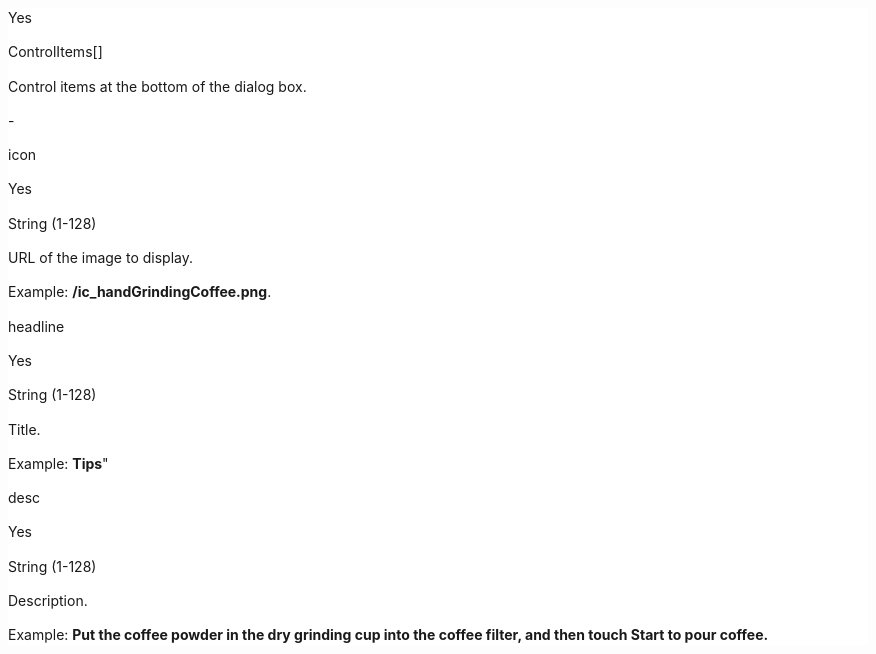 <td class="cellrowborder" valign="top" width="20%" headers="mcps1.1.6.1.2 "><p id="p35586333711"><a name="p35586333711"></a><a name="p35586333711"></a>Yes</p>
</td>
<td class="cellrowborder" valign="top" width="20%" headers="mcps1.1.6.1.3 "><p id="p65588373713"><a name="p65588373713"></a><a name="p65588373713"></a>ControlItems[]</p>
</td>
<td class="cellrowborder" valign="top" width="20%" headers="mcps1.1.6.1.4 "><p id="p4558133153715"><a name="p4558133153715"></a><a name="p4558133153715"></a>Control items at the bottom of the dialog box.</p>
</td>
<td class="cellrowborder" valign="top" width="20%" headers="mcps1.1.6.1.5 "><p id="p175583373720"><a name="p175583373720"></a><a name="p175583373720"></a>-</p>
</td>
</tr>
<tr id="row1071314362352"><td class="cellrowborder" valign="top" width="20%" headers="mcps1.1.6.1.1 "><p id="p255993183718"><a name="p255993183718"></a><a name="p255993183718"></a>icon</p>
</td>
<td class="cellrowborder" valign="top" width="20%" headers="mcps1.1.6.1.2 "><p id="p15559203113710"><a name="p15559203113710"></a><a name="p15559203113710"></a>Yes</p>
</td>
<td class="cellrowborder" valign="top" width="20%" headers="mcps1.1.6.1.3 "><p id="p95591437370"><a name="p95591437370"></a><a name="p95591437370"></a>String (1-128)</p>
</td>
<td class="cellrowborder" valign="top" width="20%" headers="mcps1.1.6.1.4 "><p id="p755933173719"><a name="p755933173719"></a><a name="p755933173719"></a>URL of the image to display.</p>
</td>
<td class="cellrowborder" valign="top" width="20%" headers="mcps1.1.6.1.5 "><p id="p17559331371"><a name="p17559331371"></a><a name="p17559331371"></a>Example: <strong id="b121801615115912"><a name="b121801615115912"></a><a name="b121801615115912"></a>/ic_handGrindingCoffee.png</strong>.</p>
</td>
</tr>
<tr id="row671417368354"><td class="cellrowborder" valign="top" width="20%" headers="mcps1.1.6.1.1 "><p id="p13559153193710"><a name="p13559153193710"></a><a name="p13559153193710"></a>headline</p>
</td>
<td class="cellrowborder" valign="top" width="20%" headers="mcps1.1.6.1.2 "><p id="p1455913173712"><a name="p1455913173712"></a><a name="p1455913173712"></a>Yes</p>
</td>
<td class="cellrowborder" valign="top" width="20%" headers="mcps1.1.6.1.3 "><p id="p356020311374"><a name="p356020311374"></a><a name="p356020311374"></a>String (1-128)</p>
</td>
<td class="cellrowborder" valign="top" width="20%" headers="mcps1.1.6.1.4 "><p id="p856093133717"><a name="p856093133717"></a><a name="p856093133717"></a>Title.</p>
</td>
<td class="cellrowborder" valign="top" width="20%" headers="mcps1.1.6.1.5 "><p id="p1560636370"><a name="p1560636370"></a><a name="p1560636370"></a>Example: <strong id="b838365993918"><a name="b838365993918"></a><a name="b838365993918"></a>Tips</strong>"</p>
</td>
</tr>
<tr id="row271513368354"><td class="cellrowborder" valign="top" width="20%" headers="mcps1.1.6.1.1 "><p id="p1156033103710"><a name="p1156033103710"></a><a name="p1156033103710"></a>desc</p>
</td>
<td class="cellrowborder" valign="top" width="20%" headers="mcps1.1.6.1.2 "><p id="p2560113163720"><a name="p2560113163720"></a><a name="p2560113163720"></a>Yes</p>
</td>
<td class="cellrowborder" valign="top" width="20%" headers="mcps1.1.6.1.3 "><p id="p165602343714"><a name="p165602343714"></a><a name="p165602343714"></a>String (1-128)</p>
</td>
<td class="cellrowborder" valign="top" width="20%" headers="mcps1.1.6.1.4 "><p id="p175601336377"><a name="p175601336377"></a><a name="p175601336377"></a>Description.</p>
</td>
<td class="cellrowborder" valign="top" width="20%" headers="mcps1.1.6.1.5 "><p id="p15612313718"><a name="p15612313718"></a><a name="p15612313718"></a>Example: <strong id="b19579317164017"><a name="b19579317164017"></a><a name="b19579317164017"></a>Put the coffee powder in the dry grinding cup into the coffee filter, and then touch Start to pour coffee.</strong></p>